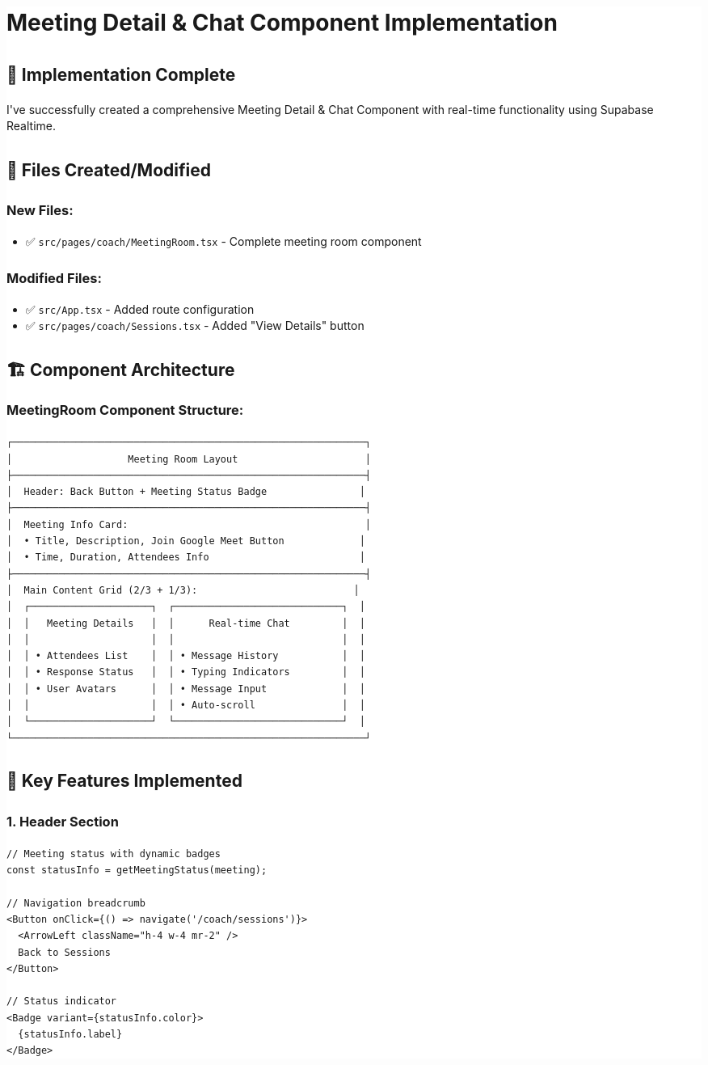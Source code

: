 # Meeting Detail & Chat Component Implementation

## 🎯 Implementation Complete

I've successfully created a comprehensive Meeting Detail & Chat Component with real-time functionality using Supabase Realtime.

## 📁 Files Created/Modified

### **New Files:**
- ✅ `src/pages/coach/MeetingRoom.tsx` - Complete meeting room component

### **Modified Files:**
- ✅ `src/App.tsx` - Added route configuration
- ✅ `src/pages/coach/Sessions.tsx` - Added "View Details" button

## 🏗️ Component Architecture

### **MeetingRoom Component Structure:**
```
┌─────────────────────────────────────────────────────────────┐
│                    Meeting Room Layout                      │
├─────────────────────────────────────────────────────────────┤
│  Header: Back Button + Meeting Status Badge                │
├─────────────────────────────────────────────────────────────┤
│  Meeting Info Card:                                         │
│  • Title, Description, Join Google Meet Button             │
│  • Time, Duration, Attendees Info                          │
├─────────────────────────────────────────────────────────────┤
│  Main Content Grid (2/3 + 1/3):                           │
│  ┌─────────────────────┐  ┌─────────────────────────────┐  │
│  │   Meeting Details   │  │      Real-time Chat         │  │
│  │                     │  │                             │  │
│  │ • Attendees List    │  │ • Message History           │  │
│  │ • Response Status   │  │ • Typing Indicators         │  │
│  │ • User Avatars      │  │ • Message Input             │  │
│  │                     │  │ • Auto-scroll               │  │
│  └─────────────────────┘  └─────────────────────────────┘  │
└─────────────────────────────────────────────────────────────┘
```

## 🎯 Key Features Implemented

### **1. Header Section**
```tsx
// Meeting status with dynamic badges
const statusInfo = getMeetingStatus(meeting);

// Navigation breadcrumb
<Button onClick={() => navigate('/coach/sessions')}>
  <ArrowLeft className="h-4 w-4 mr-2" />
  Back to Sessions
</Button>

// Status indicator
<Badge variant={statusInfo.color}>
  {statusInfo.label}
</Badge>
```
